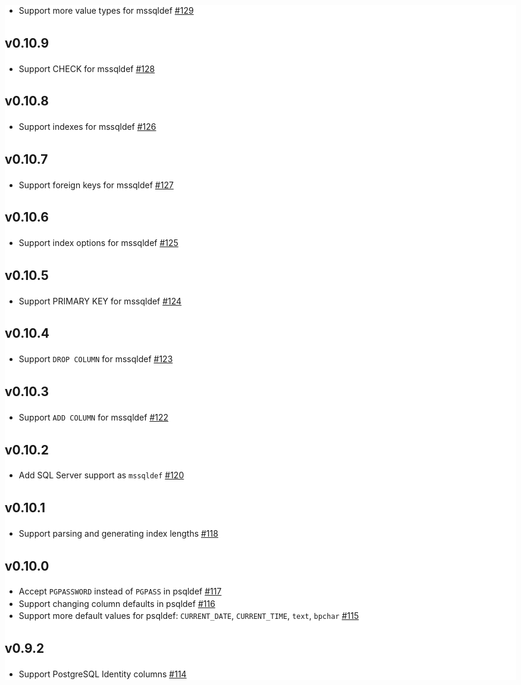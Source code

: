 - Support more value types for mssqldef [#129](https://github.com/sqldef/sqldef/issues/129)

## v0.10.9

- Support CHECK for mssqldef [#128](https://github.com/sqldef/sqldef/issues/128)

## v0.10.8

- Support indexes for mssqldef [#126](https://github.com/sqldef/sqldef/issues/126)

## v0.10.7

- Support foreign keys for mssqldef [#127](https://github.com/sqldef/sqldef/issues/127)

## v0.10.6

- Support index options for mssqldef [#125](https://github.com/sqldef/sqldef/issues/125)

## v0.10.5

- Support PRIMARY KEY for mssqldef [#124](https://github.com/sqldef/sqldef/issues/124)

## v0.10.4

- Support `DROP COLUMN` for mssqldef [#123](https://github.com/sqldef/sqldef/issues/123)

## v0.10.3

- Support `ADD COLUMN` for mssqldef [#122](https://github.com/sqldef/sqldef/issues/122)

## v0.10.2

- Add SQL Server support as `mssqldef` [#120](https://github.com/sqldef/sqldef/issues/120)

## v0.10.1

- Support parsing and generating index lengths [#118](https://github.com/sqldef/sqldef/issues/118)

## v0.10.0

- Accept `PGPASSWORD` instead of `PGPASS` in psqldef [#117](https://github.com/sqldef/sqldef/issues/117)
- Support changing column defaults in psqldef [#116](https://github.com/sqldef/sqldef/pull/116)
- Support more default values for psqldef: `CURRENT_DATE`, `CURRENT_TIME`, `text`, `bpchar` [#115](https://github.com/sqldef/sqldef/pull/115)

## v0.9.2

- Support PostgreSQL Identity columns [#114](https://github.com/sqldef/sqldef/issues/114)
